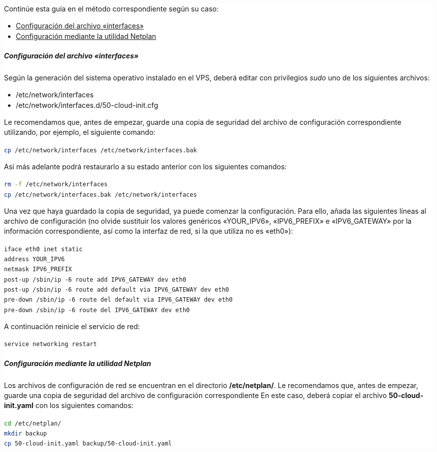 Continúe esta guía en el método correspondiente según su caso:

- [Configuración del archivo «interfaces»](../configurar-ipv6/#configuracion-del-archivo-interfaces)
- [Configuración mediante la utilidad Netplan](../configurar-ipv6/#configuracion-mediante-la-utilidad-netplan)

#####  Configuración del archivo «interfaces»

Según la generación del sistema operativo instalado en el VPS, deberá editar con privilegios *sudo* uno de los siguientes archivos:

- /etc/network/interfaces
- /etc/network/interfaces.d/50-cloud-init.cfg

Le recomendamos que, antes de empezar, guarde una copia de seguridad del archivo de configuración correspondiente utilizando, por ejemplo, el siguiente comando:

```bash
cp /etc/network/interfaces /etc/network/interfaces.bak
```

Así más adelante podrá restaurarlo a su estado anterior con los siguientes comandos:

```bash
rm -f /etc/network/interfaces
cp /etc/network/interfaces.bak /etc/network/interfaces
```

Una vez que haya guardado la copia de seguridad, ya puede comenzar la configuración. Para ello, añada las siguientes líneas al archivo de configuración (no olvide sustituir los valores genéricos «YOUR_IPV6», «IPV6_PREFIX» e «IPV6_GATEWAY» por la información correspondiente, así como la interfaz de red, si la que utiliza no es «eth0»):

```
iface eth0 inet static
address YOUR_IPV6
netmask IPV6_PREFIX
post-up /sbin/ip -6 route add IPV6_GATEWAY dev eth0
post-up /sbin/ip -6 route add default via IPV6_GATEWAY dev eth0
pre-down /sbin/ip -6 route del default via IPV6_GATEWAY dev eth0
pre-down /sbin/ip -6 route del IPV6_GATEWAY dev eth0
```

A continuación reinicie el servicio de red:

```bash
service networking restart
```

#####  Configuración mediante la utilidad Netplan

Los archivos de configuración de red se encuentran en el directorio **/etc/netplan/**. Le recomendamos que, antes de empezar, guarde una copia de seguridad del archivo de configuración correspondiente En este caso, deberá copiar el archivo **50-cloud-init.yaml** con los siguientes comandos:

```bash
cd /etc/netplan/
mkdir backup
cp 50-cloud-init.yaml backup/50-cloud-init.yaml
```
